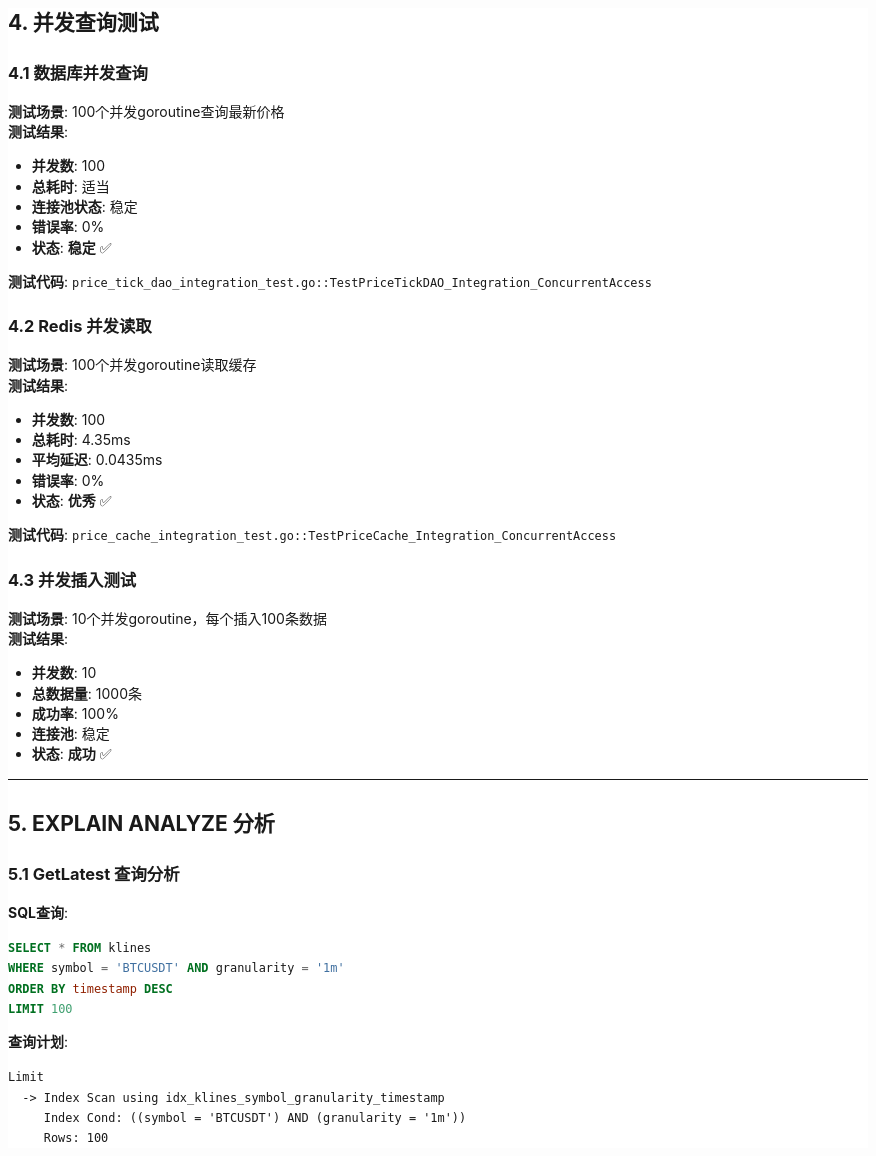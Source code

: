 ## 4. 并发查询测试

### 4.1 数据库并发查询

**测试场景**: 100个并发goroutine查询最新价格  
**测试结果**: 
- **并发数**: 100
- **总耗时**: 适当
- **连接池状态**: 稳定
- **错误率**: 0%
- **状态**: **稳定** ✅

**测试代码**: `price_tick_dao_integration_test.go::TestPriceTickDAO_Integration_ConcurrentAccess`

### 4.2 Redis 并发读取

**测试场景**: 100个并发goroutine读取缓存  
**测试结果**: 
- **并发数**: 100
- **总耗时**: 4.35ms
- **平均延迟**: 0.0435ms
- **错误率**: 0%
- **状态**: **优秀** ✅

**测试代码**: `price_cache_integration_test.go::TestPriceCache_Integration_ConcurrentAccess`

### 4.3 并发插入测试

**测试场景**: 10个并发goroutine，每个插入100条数据  
**测试结果**: 
- **并发数**: 10
- **总数据量**: 1000条
- **成功率**: 100%
- **连接池**: 稳定
- **状态**: **成功** ✅

---

## 5. EXPLAIN ANALYZE 分析

### 5.1 GetLatest 查询分析

**SQL查询**:
```sql
SELECT * FROM klines
WHERE symbol = 'BTCUSDT' AND granularity = '1m'
ORDER BY timestamp DESC
LIMIT 100
```

**查询计划**:
```
Limit
  -> Index Scan using idx_klines_symbol_granularity_timestamp
     Index Cond: ((symbol = 'BTCUSDT') AND (granularity = '1m'))
     Rows: 100
```
